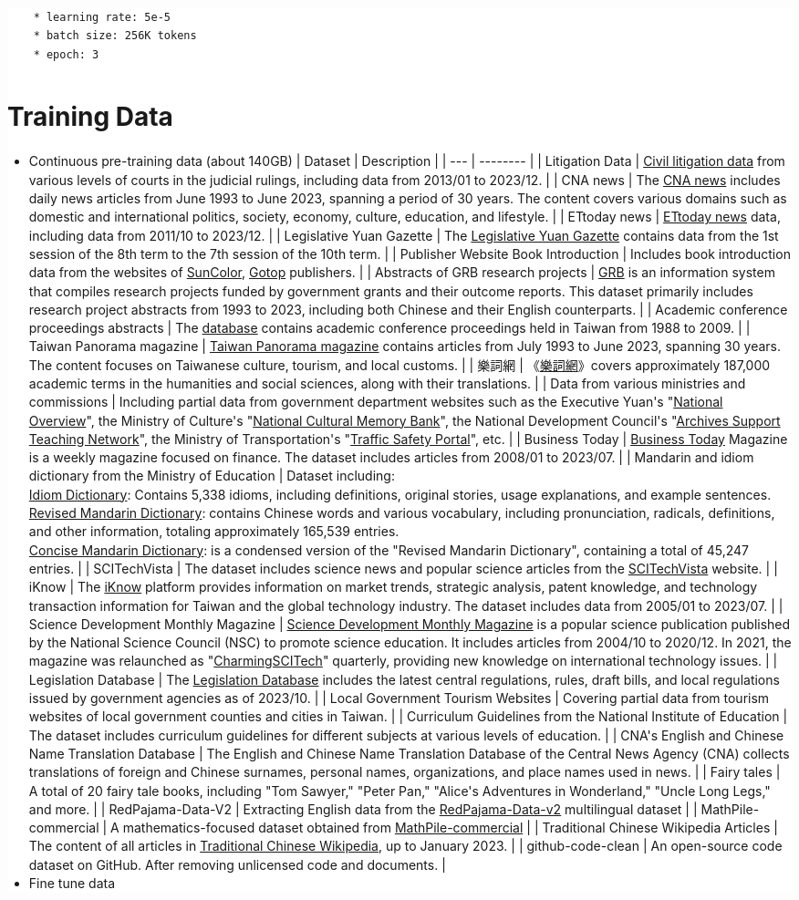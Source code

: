         * learning rate: 5e-5
        * batch size: 256K tokens
        * epoch: 3

# Training Data
* Continuous pre-training data (about 140GB)
| Dataset | Description |
| --- | -------- |
| Litigation Data | [Civil litigation data](https://judgment.judicial.gov.tw/FJUD/default.aspx) from various levels of courts in the judicial rulings, including data from 2013/01 to 2023/12. |
| CNA news | The [CNA news](https://www.cna.com.tw/) includes daily news articles from June 1993 to June 2023, spanning a period of 30 years. The content covers various domains such as domestic and international politics, society, economy, culture, education, and lifestyle. |
| ETtoday news | [ETtoday news](https://www.ettoday.net/) data, including data from 2011/10 to 2023/12. |
| Legislative Yuan Gazette | The [Legislative Yuan Gazette](https://ppg.ly.gov.tw/ppg/) contains data from the 1st session of the 8th term to the 7th session of the 10th term. |
| Publisher Website Book Introduction | Includes book introduction data from the websites of [SunColor](https://www.suncolor.com.tw/), [Gotop](https://www.gotop.com.tw/) publishers. |
| Abstracts of GRB research projects | [GRB](https://www.grb.gov.tw/) is an information system that compiles research projects funded by government grants and their outcome reports. This dataset primarily includes research project abstracts from 1993 to 2023, including both Chinese and their English counterparts. |
| Academic conference proceedings abstracts | The [database](https://sticnet.stpi.narl.org.tw/sticloc/ttscalle?meet:) contains academic conference proceedings held in Taiwan from 1988 to 2009. |
| Taiwan Panorama magazine | [Taiwan Panorama magazine](https://www.taiwan-panorama.com/) contains articles from July 1993 to June 2023, spanning 30 years. The content focuses on Taiwanese culture, tourism, and local customs. |
| 樂詞網 | 《[樂詞網](https://terms.naer.edu.tw/)》covers approximately 187,000 academic terms in the humanities and social sciences, along with their translations. |
| Data from various ministries and commissions | Including partial data from government department websites such as the Executive Yuan's "[National Overview](https://www.ey.gov.tw/state/)", the Ministry of Culture's "[National Cultural Memory Bank](https://memory.culture.tw/)", the National Development Council's "[Archives Support Teaching Network](https://art.archives.gov.tw/index.aspx)", the Ministry of Transportation's "[Traffic Safety Portal](https://168.motc.gov.tw/)", etc. |
| Business Today | [Business Today](https://www.businesstoday.com.tw/) Magazine is a weekly magazine focused on finance. The dataset includes articles from 2008/01 to 2023/07. |
| Mandarin and idiom dictionary from the Ministry of Education | Dataset including:<br>[Idiom Dictionary](https://dict.idioms.moe.edu.tw/search.jsp?webMd=1&la=0): Contains 5,338 idioms, including definitions, original stories, usage explanations, and example sentences.<br>[Revised Mandarin Dictionary](https://dict.revised.moe.edu.tw/?la=0&powerMode=0): contains Chinese words and various vocabulary, including pronunciation, radicals, definitions, and other information, totaling approximately 165,539 entries.<br>[Concise Mandarin Dictionary](https://dict.concised.moe.edu.tw/?la=0&powerMode=0): is a condensed version of the "Revised Mandarin Dictionary", containing a total of 45,247 entries. |
| SCITechVista | The dataset includes science news and popular science articles from the [SCITechVista](https://scitechvista.nat.gov.tw/) website. |
| iKnow | The [iKnow](https://iknow.stpi.narl.org.tw/) platform provides information on market trends, strategic analysis, patent knowledge, and technology transaction information for Taiwan and the global technology industry. The dataset includes data from 2005/01 to 2023/07. |
| Science Development Monthly Magazine | [Science Development Monthly Magazine](https://ejournal.stpi.narl.org.tw/sd) is a popular science publication published by the National Science Council (NSC) to promote science education. It includes articles from 2004/10 to 2020/12. In 2021, the magazine was relaunched as "[CharmingSCITech](https://www.charmingscitech.nat.gov.tw/)" quarterly, providing new knowledge on international technology issues. |
| Legislation Database | The [Legislation Database](https://law.moj.gov.tw/) includes the latest central regulations, rules, draft bills, and local regulations issued by government agencies as of 2023/10. |
| Local Government Tourism Websites | Covering partial data from tourism websites of local government counties and cities in Taiwan. |
| Curriculum Guidelines from the National Institute of Education | The dataset includes curriculum guidelines for different subjects at various levels of education. |
| CNA's English and Chinese Name Translation Database | The English and Chinese Name Translation Database of the Central News Agency (CNA) collects translations of foreign and Chinese surnames, personal names, organizations, and place names used in news. |
| Fairy tales | A total of 20 fairy tale books, including "Tom Sawyer," "Peter Pan," "Alice's Adventures in Wonderland," "Uncle Long Legs," and more. |
| RedPajama-Data-V2 | Extracting English data from the [RedPajama-Data-v2](https://github.com/togethercomputer/RedPajama-Data) multilingual dataset |
| MathPile-commercial | A mathematics-focused dataset obtained from [MathPile-commercial](https://huggingface.co/datasets/GAIR/MathPile_Commercial) |
| Traditional Chinese Wikipedia Articles | The content of all articles in [Traditional Chinese Wikipedia](https://zh.wikipedia.org/zh-tw/%E4%B8%AD%E6%96%87%E7%BB%B4%E5%9F%BA%E7%99%BE%E7%A7%91), up to January 2023. |
| github-code-clean | An open-source code dataset on GitHub. After removing unlicensed code and documents. |
* Fine tune data